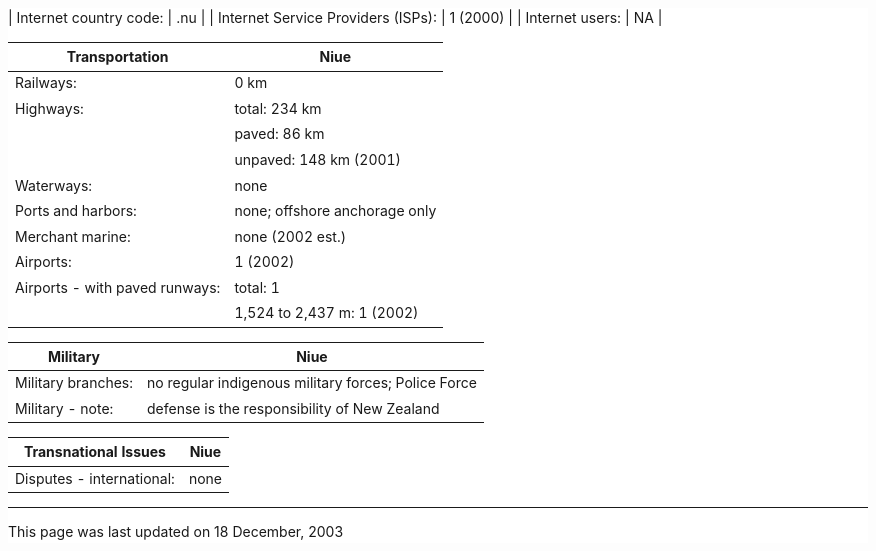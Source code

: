 | Internet country code: | .nu |
| Internet Service Providers (ISPs): | 1 (2000) |
| Internet users: | NA |

| Transportation | Niue |
| --- | --- |
| Railways: | 0 km |
| Highways: | total: 234 km |
| | paved: 86 km |
| | unpaved: 148 km (2001) |
| Waterways: | none |
| Ports and harbors: | none; offshore anchorage only |
| Merchant marine: | none (2002 est.) |
| Airports: | 1 (2002) |
| Airports - with paved runways: | total: 1 |
| | 1,524 to 2,437 m: 1 (2002) |

| Military | Niue |
| --- | --- |
| Military branches: | no regular indigenous military forces; Police Force |
| Military - note: | defense is the responsibility of New Zealand |

| Transnational Issues | Niue |
| --- | --- |
| Disputes - international: | none |

---
This page was last updated on 18 December, 2003